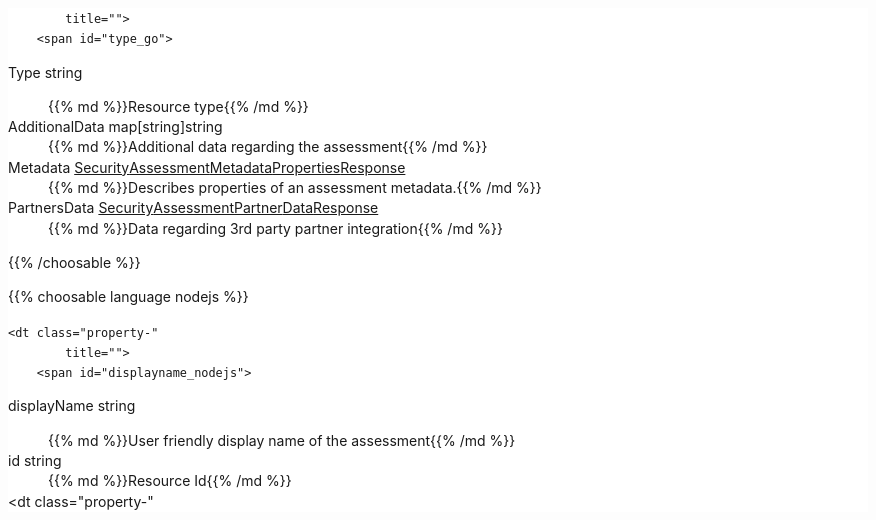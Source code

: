             title="">
        <span id="type_go">
<a href="#type_go" style="color: inherit; text-decoration: inherit;">Type</a>
</span>
        <span class="property-indicator"></span>
        <span class="property-type">string</span>
    </dt>
    <dd>{{% md %}}Resource type{{% /md %}}</dd>
    <dt class="property-"
            title="">
        <span id="additionaldata_go">
<a href="#additionaldata_go" style="color: inherit; text-decoration: inherit;">Additional<wbr>Data</a>
</span>
        <span class="property-indicator"></span>
        <span class="property-type">map[string]string</span>
    </dt>
    <dd>{{% md %}}Additional data regarding the assessment{{% /md %}}</dd>
    <dt class="property-"
            title="">
        <span id="metadata_go">
<a href="#metadata_go" style="color: inherit; text-decoration: inherit;">Metadata</a>
</span>
        <span class="property-indicator"></span>
        <span class="property-type"><a href="#securityassessmentmetadatapropertiesresponse">Security<wbr>Assessment<wbr>Metadata<wbr>Properties<wbr>Response</a></span>
    </dt>
    <dd>{{% md %}}Describes properties of an assessment metadata.{{% /md %}}</dd>
    <dt class="property-"
            title="">
        <span id="partnersdata_go">
<a href="#partnersdata_go" style="color: inherit; text-decoration: inherit;">Partners<wbr>Data</a>
</span>
        <span class="property-indicator"></span>
        <span class="property-type"><a href="#securityassessmentpartnerdataresponse">Security<wbr>Assessment<wbr>Partner<wbr>Data<wbr>Response</a></span>
    </dt>
    <dd>{{% md %}}Data regarding 3rd party partner integration{{% /md %}}</dd>
</dl>
{{% /choosable %}}

{{% choosable language nodejs %}}
<dl class="resources-properties">

    <dt class="property-"
            title="">
        <span id="displayname_nodejs">
<a href="#displayname_nodejs" style="color: inherit; text-decoration: inherit;">display<wbr>Name</a>
</span>
        <span class="property-indicator"></span>
        <span class="property-type">string</span>
    </dt>
    <dd>{{% md %}}User friendly display name of the assessment{{% /md %}}</dd>
    <dt class="property-"
            title="">
        <span id="id_nodejs">
<a href="#id_nodejs" style="color: inherit; text-decoration: inherit;">id</a>
</span>
        <span class="property-indicator"></span>
        <span class="property-type">string</span>
    </dt>
    <dd>{{% md %}}Resource Id{{% /md %}}</dd>
    <dt class="property-"